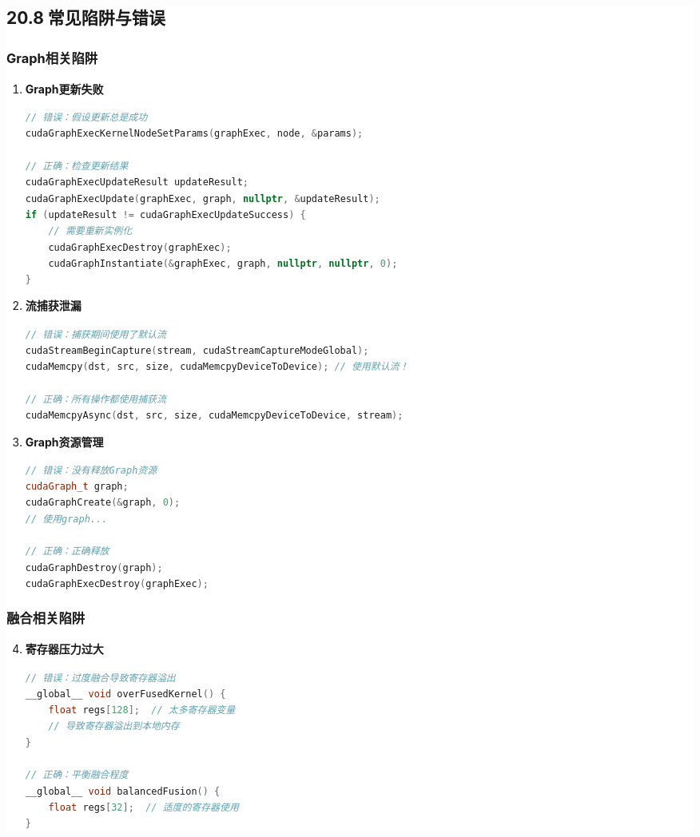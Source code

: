 ## 20.8 常见陷阱与错误

### Graph相关陷阱

1. **Graph更新失败**
   ```cpp
   // 错误：假设更新总是成功
   cudaGraphExecKernelNodeSetParams(graphExec, node, &params);
   
   // 正确：检查更新结果
   cudaGraphExecUpdateResult updateResult;
   cudaGraphExecUpdate(graphExec, graph, nullptr, &updateResult);
   if (updateResult != cudaGraphExecUpdateSuccess) {
       // 需要重新实例化
       cudaGraphExecDestroy(graphExec);
       cudaGraphInstantiate(&graphExec, graph, nullptr, nullptr, 0);
   }
   ```

2. **流捕获泄漏**
   ```cpp
   // 错误：捕获期间使用了默认流
   cudaStreamBeginCapture(stream, cudaStreamCaptureModeGlobal);
   cudaMemcpy(dst, src, size, cudaMemcpyDeviceToDevice); // 使用默认流！
   
   // 正确：所有操作都使用捕获流
   cudaMemcpyAsync(dst, src, size, cudaMemcpyDeviceToDevice, stream);
   ```

3. **Graph资源管理**
   ```cpp
   // 错误：没有释放Graph资源
   cudaGraph_t graph;
   cudaGraphCreate(&graph, 0);
   // 使用graph...
   
   // 正确：正确释放
   cudaGraphDestroy(graph);
   cudaGraphExecDestroy(graphExec);
   ```

### 融合相关陷阱

4. **寄存器压力过大**
   ```cpp
   // 错误：过度融合导致寄存器溢出
   __global__ void overFusedKernel() {
       float regs[128];  // 太多寄存器变量
       // 导致寄存器溢出到本地内存
   }
   
   // 正确：平衡融合程度
   __global__ void balancedFusion() {
       float regs[32];  // 适度的寄存器使用
   }
   ```
